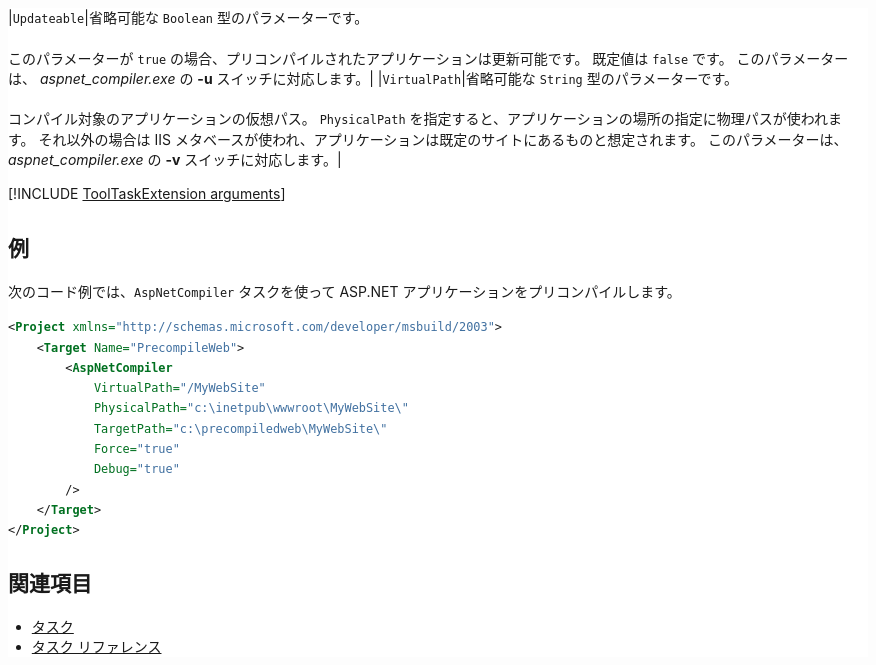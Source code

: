 |`Updateable`|省略可能な `Boolean` 型のパラメーターです。<br /><br /> このパラメーターが `true` の場合、プリコンパイルされたアプリケーションは更新可能です。  既定値は `false` です。 このパラメーターは、 *aspnet_compiler.exe* の **-u** スイッチに対応します。|
|`VirtualPath`|省略可能な `String` 型のパラメーターです。<br /><br /> コンパイル対象のアプリケーションの仮想パス。 `PhysicalPath` を指定すると、アプリケーションの場所の指定に物理パスが使われます。 それ以外の場合は IIS メタベースが使われ、アプリケーションは既定のサイトにあるものと想定されます。 このパラメーターは、 *aspnet_compiler.exe* の **-v** スイッチに対応します。|

[!INCLUDE [ToolTaskExtension arguments](includes/tooltaskextension-base-params.md)]

## <a name="example"></a>例

次のコード例では、`AspNetCompiler` タスクを使って ASP.NET アプリケーションをプリコンパイルします。

```xml
<Project xmlns="http://schemas.microsoft.com/developer/msbuild/2003">
    <Target Name="PrecompileWeb">
        <AspNetCompiler
            VirtualPath="/MyWebSite"
            PhysicalPath="c:\inetpub\wwwroot\MyWebSite\"
            TargetPath="c:\precompiledweb\MyWebSite\"
            Force="true"
            Debug="true"
        />
    </Target>
</Project>
```

## <a name="see-also"></a>関連項目

* [タスク](../msbuild/msbuild-tasks.md)
* [タスク リファレンス](../msbuild/msbuild-task-reference.md)
